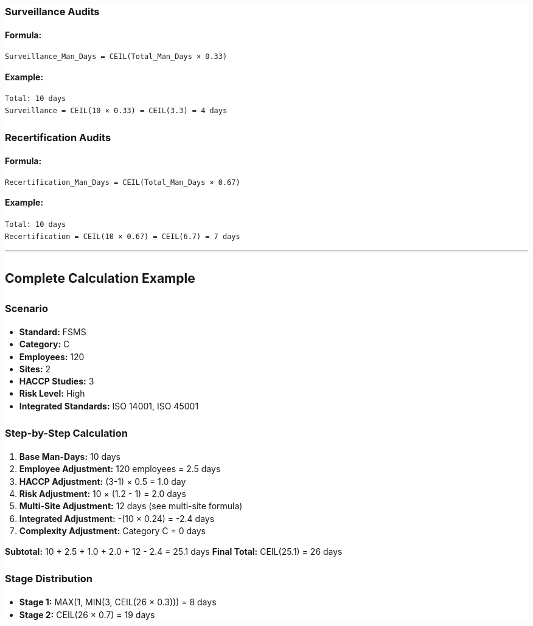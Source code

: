 ### Surveillance Audits

**Formula:**
```
Surveillance_Man_Days = CEIL(Total_Man_Days × 0.33)
```

**Example:**
```
Total: 10 days
Surveillance = CEIL(10 × 0.33) = CEIL(3.3) = 4 days
```

### Recertification Audits

**Formula:**
```
Recertification_Man_Days = CEIL(Total_Man_Days × 0.67)
```

**Example:**
```
Total: 10 days
Recertification = CEIL(10 × 0.67) = CEIL(6.7) = 7 days
```

---

## Complete Calculation Example

### Scenario
- **Standard:** FSMS
- **Category:** C
- **Employees:** 120
- **Sites:** 2
- **HACCP Studies:** 3
- **Risk Level:** High
- **Integrated Standards:** ISO 14001, ISO 45001

### Step-by-Step Calculation

1. **Base Man-Days:** 10 days
2. **Employee Adjustment:** 120 employees = 2.5 days
3. **HACCP Adjustment:** (3-1) × 0.5 = 1.0 day
4. **Risk Adjustment:** 10 × (1.2 - 1) = 2.0 days
5. **Multi-Site Adjustment:** 12 days (see multi-site formula)
6. **Integrated Adjustment:** -(10 × 0.24) = -2.4 days
7. **Complexity Adjustment:** Category C = 0 days

**Subtotal:** 10 + 2.5 + 1.0 + 2.0 + 12 - 2.4 = 25.1 days
**Final Total:** CEIL(25.1) = 26 days

### Stage Distribution
- **Stage 1:** MAX(1, MIN(3, CEIL(26 × 0.3))) = 8 days
- **Stage 2:** CEIL(26 × 0.7) = 19 days
